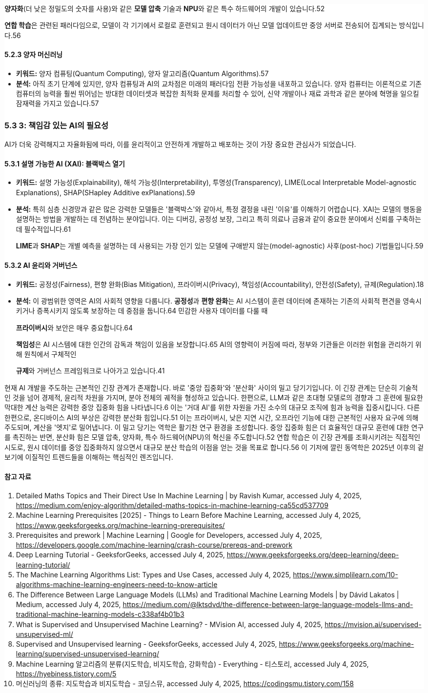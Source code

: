   **양자화**(더 낮은 정밀도의 숫자를 사용)와 같은 **모델 압축** 기술과 **NPU**와 같은 특수 하드웨어의 개발이 있습니다.52

  **연합 학습**은 관련된 패러다임으로, 모델이 각 기기에서 로컬로 훈련되고 원시 데이터가 아닌 모델 업데이트만 중앙 서버로 전송되어 집계되는 방식입니다.56

#### 5.2.3 양자 머신러닝

- **키워드:** 양자 컴퓨팅(Quantum Computing), 양자 알고리즘(Quantum Algorithms).57
- **분석:** 아직 초기 단계에 있지만, 양자 컴퓨팅과 AI의 교차점은 미래의 패러다임 전환 가능성을 내포하고 있습니다. 양자 컴퓨터는 이론적으로 기존 컴퓨터의 능력을 훨씬 뛰어넘는 방대한 데이터셋과 복잡한 최적화 문제를 처리할 수 있어, 신약 개발이나 재료 과학과 같은 분야에 혁명을 일으킬 잠재력을 가지고 있습니다.57

### 5.3 3: 책임감 있는 AI의 필요성

AI가 더욱 강력해지고 자율화됨에 따라, 이를 윤리적이고 안전하게 개발하고 배포하는 것이 가장 중요한 관심사가 되었습니다.

#### 5.3.1 설명 가능한 AI (XAI): 블랙박스 열기

- **키워드:** 설명 가능성(Explainability), 해석 가능성(Interpretability), 투명성(Transparency), LIME(Local Interpretable Model-agnostic Explanations), SHAP(SHapley Additive exPlanations).59

- **분석:** 특히 심층 신경망과 같은 많은 강력한 모델들은 '블랙박스'와 같아서, 특정 결정을 내린 '이유'를 이해하기 어렵습니다. XAI는 모델의 행동을 설명하는 방법을 개발하는 데 전념하는 분야입니다. 이는 디버깅, 공정성 보장, 그리고 특히 의료나 금융과 같이 중요한 분야에서 신뢰를 구축하는 데 필수적입니다.61

  **LIME**과 **SHAP**는 개별 예측을 설명하는 데 사용되는 가장 인기 있는 모델에 구애받지 않는(model-agnostic) 사후(post-hoc) 기법들입니다.59

#### 5.3.2 AI 윤리와 거버넌스

- **키워드:** 공정성(Fairness), 편향 완화(Bias Mitigation), 프라이버시(Privacy), 책임성(Accountability), 안전성(Safety), 규제(Regulation).18

- **분석:** 이 광범위한 영역은 AI의 사회적 영향을 다룹니다. **공정성**과 **편향 완화**는 AI 시스템이 훈련 데이터에 존재하는 기존의 사회적 편견을 영속시키거나 증폭시키지 않도록 보장하는 데 중점을 둡니다.64 민감한 사용자 데이터를 다룰 때 

  **프라이버시**와 보안은 매우 중요합니다.64

  **책임성**은 AI 시스템에 대한 인간의 감독과 책임이 있음을 보장합니다.65 AI의 영향력이 커짐에 따라, 정부와 기관들은 이러한 위험을 관리하기 위해 원칙에서 구체적인 

  **규제**와 거버넌스 프레임워크로 나아가고 있습니다.41

현재 AI 개발을 주도하는 근본적인 긴장 관계가 존재합니다. 바로 '중앙 집중화'와 '분산화' 사이의 밀고 당기기입니다. 이 긴장 관계는 단순히 기술적인 것을 넘어 경제적, 윤리적 차원을 가지며, 분야 전체의 궤적을 형성하고 있습니다. 한편으로, LLM과 같은 초대형 모델로의 경향과 그 훈련에 필요한 막대한 계산 능력은 강력한 중앙 집중화 힘을 나타냅니다.6 이는 '거대 AI'를 위한 자원을 가진 소수의 대규모 조직에 힘과 능력을 집중시킵니다. 다른 한편으로, 온디바이스 AI의 부상은 강력한 분산화 힘입니다.51 이는 프라이버시, 낮은 지연 시간, 오프라인 기능에 대한 근본적인 사용자 요구에 의해 주도되며, 계산을 '엣지'로 밀어냅니다. 이 밀고 당기는 역학은 활기찬 연구 환경을 조성합니다. 중앙 집중화 힘은 더 효율적인 대규모 훈련에 대한 연구를 촉진하는 반면, 분산화 힘은 모델 압축, 양자화, 특수 하드웨어(NPU)의 혁신을 주도합니다.52 연합 학습은 이 긴장 관계를 조화시키려는 직접적인 시도로, 원시 데이터를 중앙 집중화하지 않으면서 대규모 분산 학습의 이점을 얻는 것을 목표로 합니다.56 이 기저에 깔린 동역학은 2025년 이후의 겉보기에 이질적인 트렌드들을 이해하는 핵심적인 렌즈입니다.

#### **참고 자료**

1. Detailed Maths Topics and Their Direct Use In Machine Learning | by Ravish Kumar, accessed July 4, 2025, https://medium.com/enjoy-algorithm/detailed-maths-topics-in-machine-learning-ca55cd537709
2. Machine Learning Prerequisites [2025] - Things to Learn Before Machine Learning, accessed July 4, 2025, https://www.geeksforgeeks.org/machine-learning-prerequisites/
3. Prerequisites and prework | Machine Learning | Google for Developers, accessed July 4, 2025, https://developers.google.com/machine-learning/crash-course/prereqs-and-prework
4. Deep Learning Tutorial - GeeksforGeeks, accessed July 4, 2025, https://www.geeksforgeeks.org/deep-learning/deep-learning-tutorial/
5. The Machine Learning Algorithms List: Types and Use Cases, accessed July 4, 2025, https://www.simplilearn.com/10-algorithms-machine-learning-engineers-need-to-know-article
6. The Difference Between Large Language Models (LLMs) and Traditional Machine Learning Models | by Dávid Lakatos | Medium, accessed July 4, 2025, https://medium.com/@lktsdvd/the-difference-between-large-language-models-llms-and-traditional-machine-learning-models-c338af4b01b3
7. What is Supervised and Unsupervised Machine Learning? - MVision AI, accessed July 4, 2025, https://mvision.ai/supervised-unsupervised-ml/
8. Supervised and Unsupervised learning - GeeksforGeeks, accessed July 4, 2025, https://www.geeksforgeeks.org/machine-learning/supervised-unsupervised-learning/
9. Machine Learning 알고리즘의 분류(지도학습, 비지도학습, 강화학습) - Everything - 티스토리, accessed July 4, 2025, https://hyebiness.tistory.com/5
10. 머신러닝의 종류: 지도학습과 비지도학습 - 코딩스뮤, accessed July 4, 2025, https://codingsmu.tistory.com/158